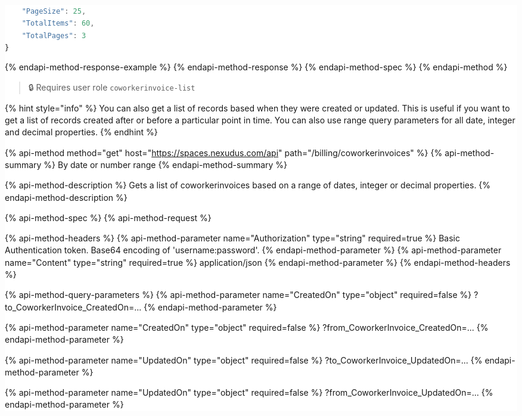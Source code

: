 ```javascript
    "PageSize": 25,
    "TotalItems": 60,
    "TotalPages": 3
}
```
{% endapi-method-response-example %}
{% endapi-method-response %}
{% endapi-method-spec %}
{% endapi-method %}

> 🔒 Requires user role `coworkerinvoice-list`

{% hint style="info" %}
You can also get a list of records based when they were created or updated. This is useful if you want to get a list of records created after or before a particular point in time. 
You can also use range query parameters for all date, integer and decimal properties.
{% endhint %}

{% api-method method="get" host="https://spaces.nexudus.com/api" path="/billing/coworkerinvoices" %}
{% api-method-summary %}
By date or number range
{% endapi-method-summary %}

{% api-method-description %}
Gets a list of coworkerinvoices based on a range of dates, integer or decimal properties.
{% endapi-method-description %}

{% api-method-spec %}
{% api-method-request %}

{% api-method-headers %}
{% api-method-parameter name="Authorization" type="string" required=true %}
Basic Authentication token. Base64 encoding of 'username:password'.
{% endapi-method-parameter %}
{% api-method-parameter name="Content" type="string" required=true %}
application/json
{% endapi-method-parameter %}
{% endapi-method-headers %}

{% api-method-query-parameters %}
{% api-method-parameter name="CreatedOn" type="object" required=false %}
?to\_CoworkerInvoice\_CreatedOn=...
{% endapi-method-parameter %}

{% api-method-parameter name="CreatedOn" type="object" required=false %}
?from\_CoworkerInvoice\_CreatedOn=...
{% endapi-method-parameter %}

{% api-method-parameter name="UpdatedOn" type="object" required=false %}
?to\_CoworkerInvoice\_UpdatedOn=...
{% endapi-method-parameter %}

{% api-method-parameter name="UpdatedOn" type="object" required=false %}
?from\_CoworkerInvoice\_UpdatedOn=...
{% endapi-method-parameter %}
